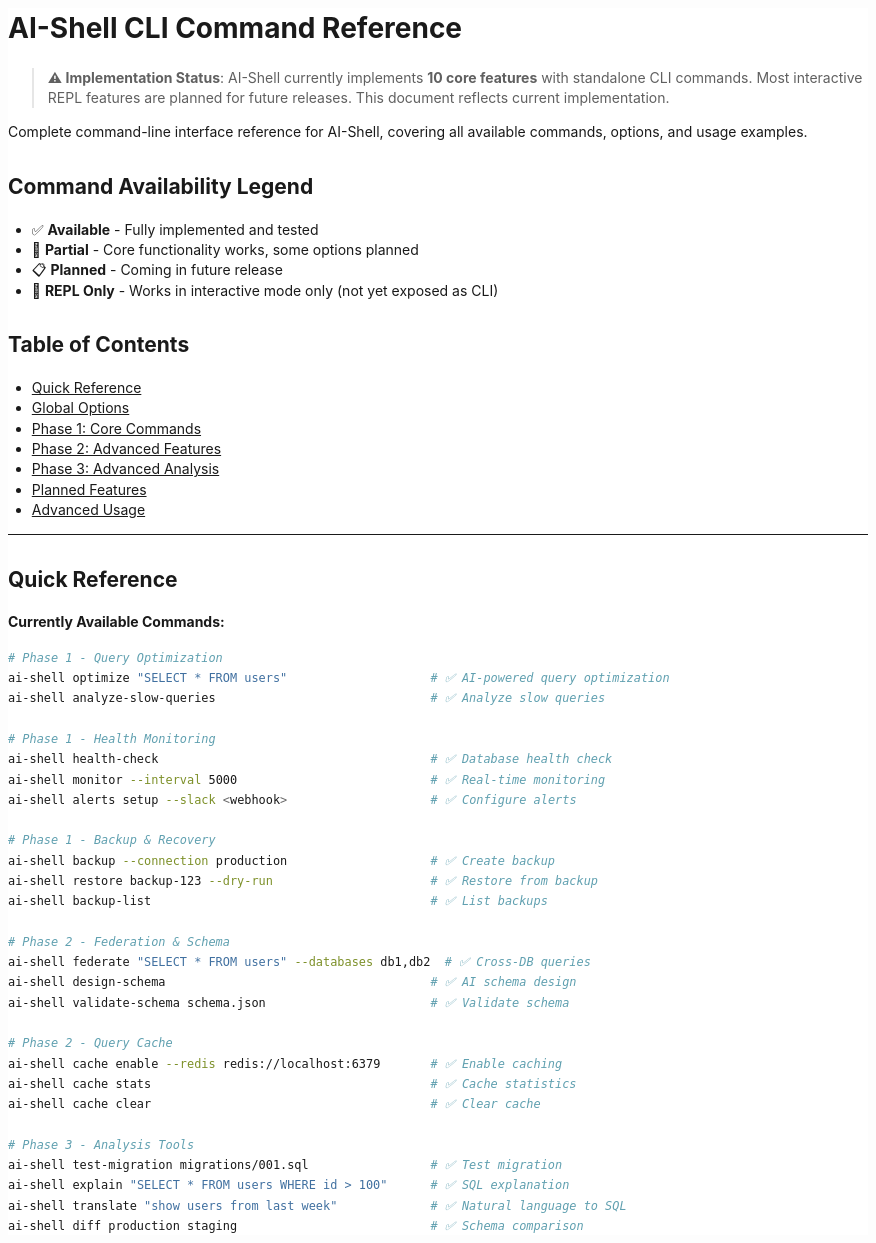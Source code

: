 # AI-Shell CLI Command Reference

> **⚠️ Implementation Status**: AI-Shell currently implements **10 core features** with standalone CLI commands.
> Most interactive REPL features are planned for future releases. This document reflects current implementation.

Complete command-line interface reference for AI-Shell, covering all available commands, options, and usage examples.

## Command Availability Legend

- ✅ **Available** - Fully implemented and tested
- 🚧 **Partial** - Core functionality works, some options planned
- 📋 **Planned** - Coming in future release
- 🔄 **REPL Only** - Works in interactive mode only (not yet exposed as CLI)

## Table of Contents

- [Quick Reference](#quick-reference)
- [Global Options](#global-options)
- [Phase 1: Core Commands](#phase-1-core-commands)
- [Phase 2: Advanced Features](#phase-2-advanced-features)
- [Phase 3: Advanced Analysis](#phase-3-advanced-analysis)
- [Planned Features](#planned-features)
- [Advanced Usage](#advanced-usage)

---

## Quick Reference

**Currently Available Commands:**

```bash
# Phase 1 - Query Optimization
ai-shell optimize "SELECT * FROM users"                    # ✅ AI-powered query optimization
ai-shell analyze-slow-queries                              # ✅ Analyze slow queries

# Phase 1 - Health Monitoring
ai-shell health-check                                      # ✅ Database health check
ai-shell monitor --interval 5000                           # ✅ Real-time monitoring
ai-shell alerts setup --slack <webhook>                    # ✅ Configure alerts

# Phase 1 - Backup & Recovery
ai-shell backup --connection production                    # ✅ Create backup
ai-shell restore backup-123 --dry-run                      # ✅ Restore from backup
ai-shell backup-list                                       # ✅ List backups

# Phase 2 - Federation & Schema
ai-shell federate "SELECT * FROM users" --databases db1,db2  # ✅ Cross-DB queries
ai-shell design-schema                                     # ✅ AI schema design
ai-shell validate-schema schema.json                       # ✅ Validate schema

# Phase 2 - Query Cache
ai-shell cache enable --redis redis://localhost:6379       # ✅ Enable caching
ai-shell cache stats                                       # ✅ Cache statistics
ai-shell cache clear                                       # ✅ Clear cache

# Phase 3 - Analysis Tools
ai-shell test-migration migrations/001.sql                 # ✅ Test migration
ai-shell explain "SELECT * FROM users WHERE id > 100"      # ✅ SQL explanation
ai-shell translate "show users from last week"             # ✅ Natural language to SQL
ai-shell diff production staging                           # ✅ Schema comparison
```